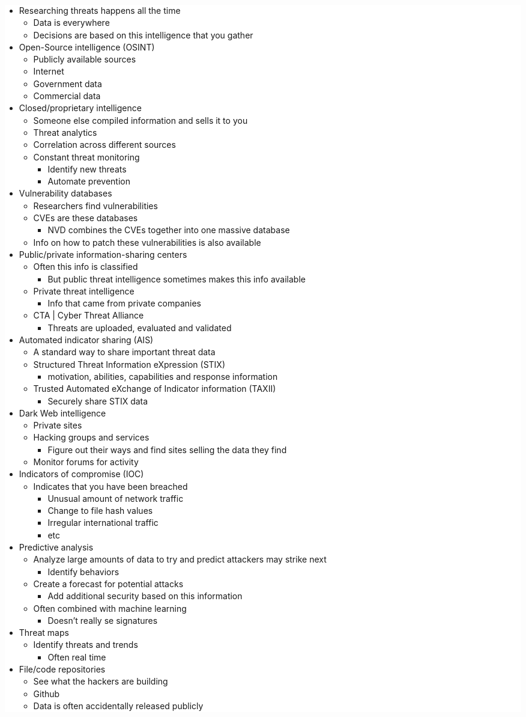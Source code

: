 - Researching threats happens all the time
    - Data is everywhere
    - Decisions are based on this intelligence that you gather
- Open-Source intelligence (OSINT)
    - Publicly available sources
    - Internet
    - Government data
    - Commercial data
- Closed/proprietary intelligence
    - Someone else compiled information and sells it to you
    - Threat analytics
    - Correlation across different sources
    - Constant threat monitoring
        - Identify new threats
        - Automate prevention
- Vulnerability databases
    - Researchers find vulnerabilities
    - CVEs are these databases
        - NVD combines the CVEs together into one massive database
    - Info on how to patch these vulnerabilities is also available
- Public/private information-sharing centers
    - Often this info is classified
        - But public threat intelligence sometimes makes this info available
    - Private threat intelligence
        - Info that came from private companies
    - CTA | Cyber Threat Alliance
        - Threats are uploaded, evaluated and validated
- Automated indicator sharing (AIS)
    - A standard way to share important threat data
    - Structured Threat Information eXpression (STIX)
        - motivation, abilities, capabilities and response information
    - Trusted Automated eXchange of Indicator information (TAXII)
        - Securely share STIX data
- Dark Web intelligence
    - Private sites
    - Hacking groups and services
        - Figure out their ways and find sites selling the data they find
    - Monitor forums for activity
- Indicators of compromise (IOC)
    - Indicates that you have been breached
        - Unusual amount of network traffic
        - Change to file hash values
        - Irregular international traffic
        - etc
- Predictive analysis
    - Analyze large amounts of data to try and predict attackers may strike next
        - Identify behaviors
    - Create a forecast for potential attacks
        - Add additional security based on this information
    - Often combined with machine learning
        - Doesn’t really se signatures
- Threat maps
    - Identify threats and trends
        - Often real time
- File/code repositories
    - See what the hackers are building
    - Github
    - Data is often accidentally released publicly

